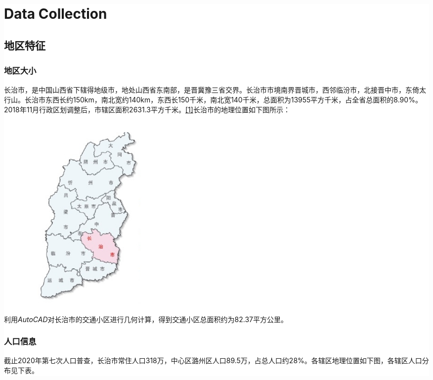 # Data Collection

## 地区特征

### 地区大小

长治市，是中国山西省下辖得地级市，地处山西省东南部，是晋冀豫三省交界。长治市市境南界晋城市，西邻临汾市，北接晋中市，东倚太行山。长治市东西长约150km，南北宽约140km，东西长150千米，南北宽140千米，总面积为13955平方千米，占全省总面积的8.90%。2018年11月行政区划调整后，市辖区面积2631.3平方千米。[[1]](https://zh.wikipedia.org/wiki/长治市#cite_note-3)长治市的地理位置如下图所示：

<img src="./1.png" alt="1" style="zoom:67%;" />

利用$AutoCAD$对长治市的交通小区进行几何计算，得到交通小区总面积约为82.37平方公里。

### 人口信息

截止2020年第七次人口普查，长治市常住人口318万，中心区潞州区人口89.5万，占总人口约28%。各辖区地理位置如下图，各辖区人口分布见下表。
